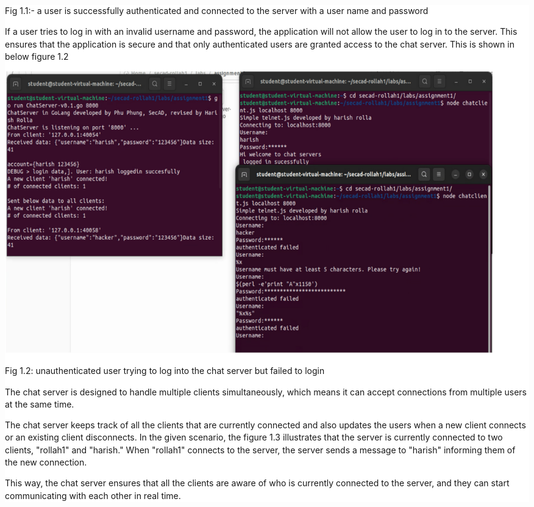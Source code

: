 Fig 1.1:- a user is successfully authenticated and connected to the server with a user name and
password

If a user tries to log in with an invalid username and password, the application will not allow the user to log in to the server. This ensures that the application is secure and that only authenticated users are granted access to the chat server. This is shown in below figure 1.2

<img src="https://github.com/HarishRolla/A-Secure-and-Robust-Chat-System/blob/main/demoScreenshots/fig2.png " alt="Alt Text" style="width: 800px;">

Fig 1.2: unauthenticated user trying to log into the chat server but failed to login

The chat server is designed to handle multiple clients simultaneously, which means it can accept connections from multiple users at the same time. 

The chat server keeps track of all the clients that are currently connected and also updates the users when a new client connects or an existing client disconnects. In the given scenario, the figure 1.3 illustrates that the server is currently connected to two clients, "rollah1" and "harish." When "rollah1" connects to the server, the server sends a message to "harish" informing them of the new connection. 

This way, the chat server ensures that all the clients are aware of who is currently connected to the server, and they can start communicating with each other in real time.
